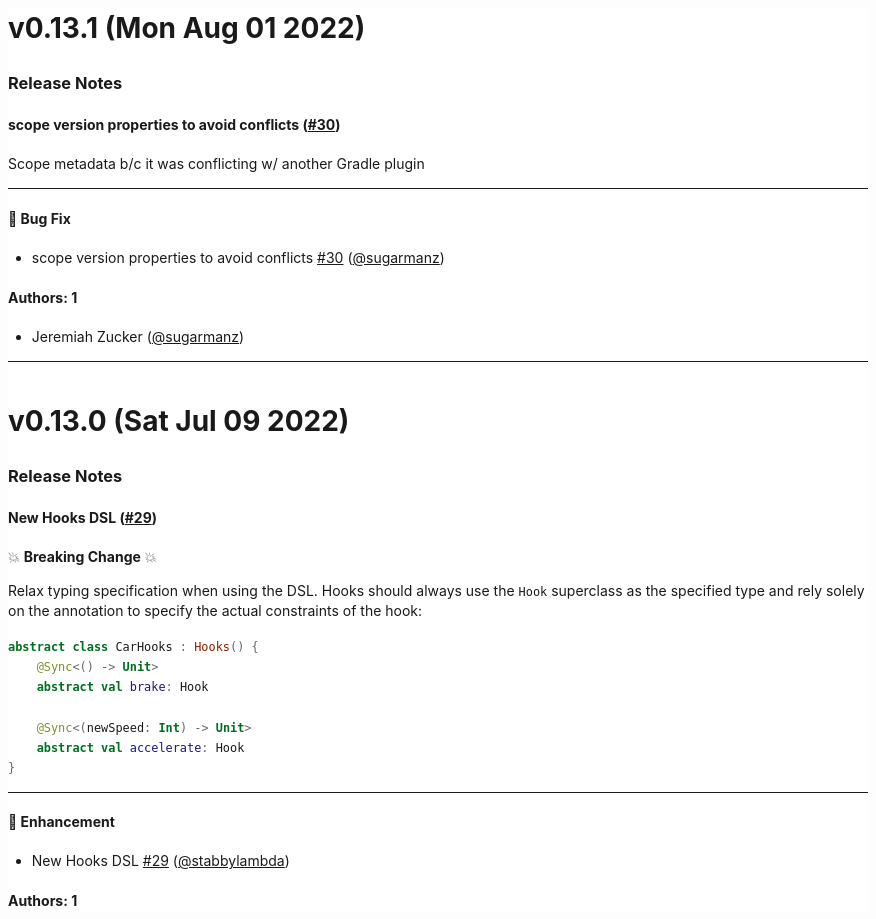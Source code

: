 # v0.13.1 (Mon Aug 01 2022)

### Release Notes

#### scope version properties to avoid conflicts ([#30](https://github.com/intuit/hooks/pull/30))

Scope metadata b/c it was conflicting w/ another Gradle plugin

---

#### 🐛 Bug Fix

- scope version properties to avoid conflicts [#30](https://github.com/intuit/hooks/pull/30) ([@sugarmanz](https://github.com/sugarmanz))

#### Authors: 1

- Jeremiah Zucker ([@sugarmanz](https://github.com/sugarmanz))

---

# v0.13.0 (Sat Jul 09 2022)

### Release Notes

#### New Hooks DSL ([#29](https://github.com/intuit/hooks/pull/29))

💥 **Breaking Change** 💥 

Relax typing specification when using the DSL. Hooks should always use the `Hook` superclass as the specified type and rely solely on the annotation to specify the actual constraints of the hook:

```kotlin
abstract class CarHooks : Hooks() {
    @Sync<() -> Unit>
    abstract val brake: Hook
    
    @Sync<(newSpeed: Int) -> Unit>
    abstract val accelerate: Hook
}
```

---

#### 🚀 Enhancement

- New Hooks DSL [#29](https://github.com/intuit/hooks/pull/29) ([@stabbylambda](https://github.com/stabbylambda))

#### Authors: 1
